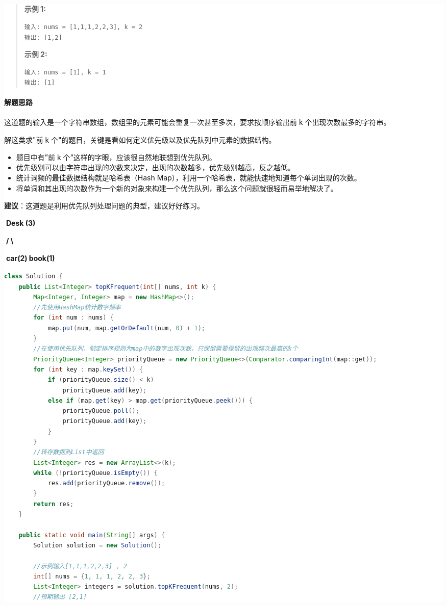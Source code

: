 >   **示例 1:**
>
>   ```
>   输入: nums = [1,1,1,2,2,3], k = 2
>   输出: [1,2]
>   ```
>
>   **示例 2:**
>
>   ```
>   输入: nums = [1], k = 1
>   输出: [1]
>   ```

#### 解题思路

这道题的输入是一个字符串数组，数组里的元素可能会重复一次甚至多次，要求按顺序输出前 k 个出现次数最多的字符串。

解这类求"前 k 个"的题目，关键是看如何定义优先级以及优先队列中元素的数据结构。

-   题目中有”前 k 个“这样的字眼，应该很自然地联想到优先队列。
-   优先级别可以由字符串出现的次数来决定，出现的次数越多，优先级别越高，反之越低。
-   统计词频的最佳数据结构就是哈希表（Hash Map），利用一个哈希表，就能快速地知道每个单词出现的次数。
-   将单词和其出现的次数作为一个新的对象来构建一个优先队列，那么这个问题就很轻而易举地解决了。

**建议**：这道题是利用优先队列处理问题的典型，建议好好练习。

​               **Desk (3)**

​                  **/   \\**

​          **car(2)  book(1)**      

```java
class Solution {
    public List<Integer> topKFrequent(int[] nums, int k) {
        Map<Integer, Integer> map = new HashMap<>();
        //先使用HashMap统计数字频率
        for (int num : nums) {
            map.put(num, map.getOrDefault(num, 0) + 1);
        }
      	//在使用优先队列，制定排序规则为map中的数字出现次数，只保留需要保留的出现频次最高的k个
        PriorityQueue<Integer> priorityQueue = new PriorityQueue<>(Comparator.comparingInt(map::get));
        for (int key : map.keySet()) {
            if (priorityQueue.size() < k)
                priorityQueue.add(key);
            else if (map.get(key) > map.get(priorityQueue.peek())) {
                priorityQueue.poll();
                priorityQueue.add(key);
            }
        }
        //转存数据到List中返回
        List<Integer> res = new ArrayList<>(k);
        while (!priorityQueue.isEmpty()) {
            res.add(priorityQueue.remove());
        }
        return res;
    }

    public static void main(String[] args) {
        Solution solution = new Solution();

        //示例输入[1,1,1,2,2,3] , 2
        int[] nums = {1, 1, 1, 2, 2, 3};
        List<Integer> integers = solution.topKFrequent(nums, 2);
        //预期输出 [2,1]
```